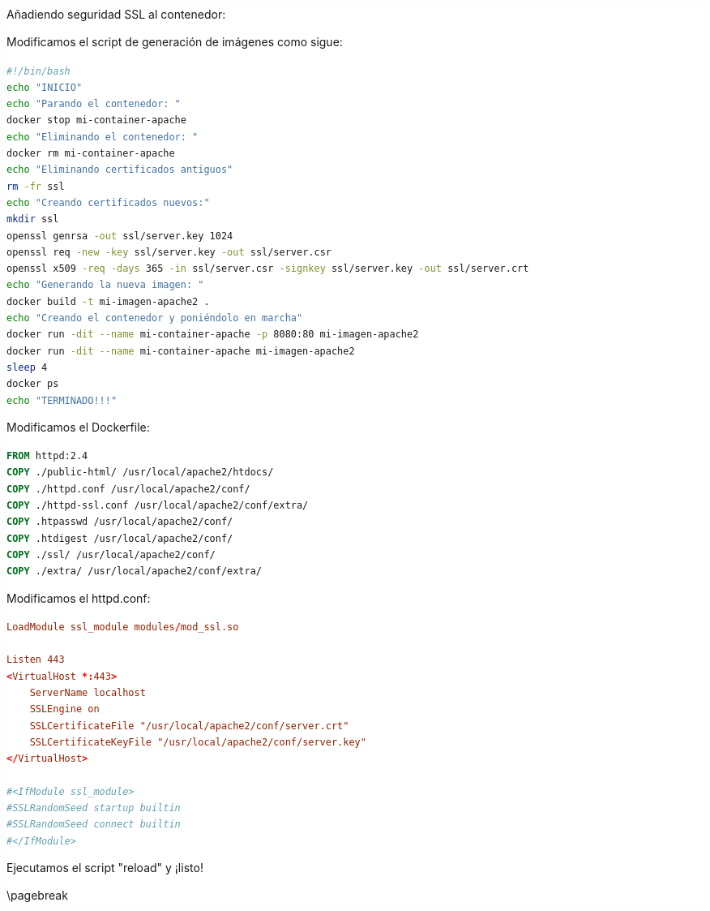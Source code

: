 Añadiendo seguridad SSL al contenedor:

Modificamos el script de generación de imágenes como sigue:

```bash
#!/bin/bash
echo "INICIO"
echo "Parando el contenedor: "
docker stop mi-container-apache
echo "Eliminando el contenedor: "
docker rm mi-container-apache
echo "Eliminando certificados antiguos"
rm -fr ssl
echo "Creando certificados nuevos:"
mkdir ssl 
openssl genrsa -out ssl/server.key 1024
openssl req -new -key ssl/server.key -out ssl/server.csr
openssl x509 -req -days 365 -in ssl/server.csr -signkey ssl/server.key -out ssl/server.crt
echo "Generando la nueva imagen: "
docker build -t mi-imagen-apache2 .
echo "Creando el contenedor y poniéndolo en marcha"
docker run -dit --name mi-container-apache -p 8080:80 mi-imagen-apache2
docker run -dit --name mi-container-apache mi-imagen-apache2 
sleep 4
docker ps
echo "TERMINADO!!!"
```

Modificamos el Dockerfile:

```Dockerfile
FROM httpd:2.4
COPY ./public-html/ /usr/local/apache2/htdocs/
COPY ./httpd.conf /usr/local/apache2/conf/
COPY ./httpd-ssl.conf /usr/local/apache2/conf/extra/
COPY .htpasswd /usr/local/apache2/conf/
COPY .htdigest /usr/local/apache2/conf/
COPY ./ssl/ /usr/local/apache2/conf/
COPY ./extra/ /usr/local/apache2/conf/extra/
```

Modificamos el httpd.conf:

```conf
LoadModule ssl_module modules/mod_ssl.so

Listen 443
<VirtualHost *:443>
    ServerName localhost
    SSLEngine on
    SSLCertificateFile "/usr/local/apache2/conf/server.crt"
    SSLCertificateKeyFile "/usr/local/apache2/conf/server.key"
</VirtualHost>

#<IfModule ssl_module>
#SSLRandomSeed startup builtin
#SSLRandomSeed connect builtin
#</IfModule>
```

Ejecutamos el script "reload" y ¡listo!

\pagebreak
